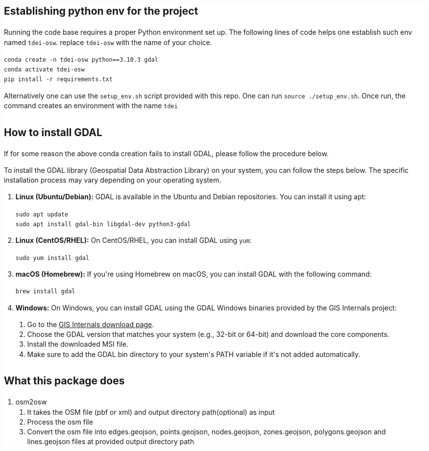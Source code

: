 ## Establishing python env for the project
Running the code base requires a proper Python environment set up. The following lines of code helps one establish such env named `tdei-osw`. replace `tdei-osw` with the name of your choice.

```
conda create -n tdei-osw python==3.10.3 gdal
conda activate tdei-osw
pip install -r requirements.txt
```
Alternatively one can use the `setup_env.sh` script provided with this repo. One can run 
`source ./setup_env.sh`. Once run, the command creates an environment with the name `tdei`

## How to install GDAL   
If for some reason the above conda creation fails to install GDAL, please follow the procedure below.
  
To install the GDAL library (Geospatial Data Abstraction Library) on your system, you can follow the steps below. The specific installation process may vary depending on your operating system.  
  
1. **Linux (Ubuntu/Debian):**  GDAL is available in the Ubuntu and Debian repositories. You can install it using apt: 
    ``` 
    sudo apt update 
    sudo apt install gdal-bin libgdal-dev python3-gdal 
    ```
   
  2.   **Linux (CentOS/RHEL):** On CentOS/RHEL, you can install GDAL using `yum`:
        ``` 
        sudo yum install gdal 
        ```  
	    
  3. **macOS (Homebrew):** If you're using Homebrew on macOS, you can install GDAL with the following command:
      ```
      brew install gdal
      ```
  4. **Windows:** On Windows, you can install GDAL using the GDAL Windows binaries provided by the GIS Internals project:
  
        1. Go to the [GIS Internals download page](https://www.gisinternals.com/release.php).
        2. Choose the GDAL version that matches your system (e.g., 32-bit or 64-bit) and download the core components.
        3. Install the downloaded MSI file.
        4. Make sure to add the GDAL bin directory to your system's PATH variable if it's not added automatically.
  
## What this package does

1. osm2osw
   1. It takes the OSM file (pbf or xml) and output directory path(optional) as input
   2. Process the osm file
   3. Convert the osm file into edges.geojson, points.geojson, nodes.geojson, zones.geojson, polygons.geojson and lines.geojson files at provided output directory path
